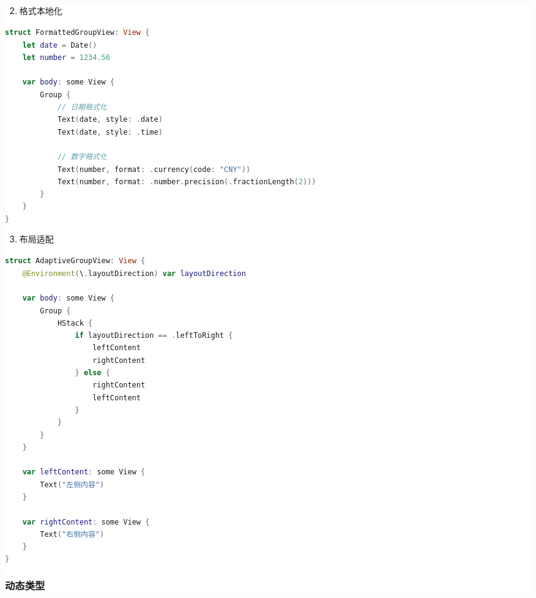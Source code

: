 2. 格式本地化

```swift
struct FormattedGroupView: View {
    let date = Date()
    let number = 1234.56

    var body: some View {
        Group {
            // 日期格式化
            Text(date, style: .date)
            Text(date, style: .time)

            // 数字格式化
            Text(number, format: .currency(code: "CNY"))
            Text(number, format: .number.precision(.fractionLength(2)))
        }
    }
}
```

3. 布局适配

```swift
struct AdaptiveGroupView: View {
    @Environment(\.layoutDirection) var layoutDirection

    var body: some View {
        Group {
            HStack {
                if layoutDirection == .leftToRight {
                    leftContent
                    rightContent
                } else {
                    rightContent
                    leftContent
                }
            }
        }
    }

    var leftContent: some View {
        Text("左侧内容")
    }

    var rightContent: some View {
        Text("右侧内容")
    }
}
```

### 动态类型
